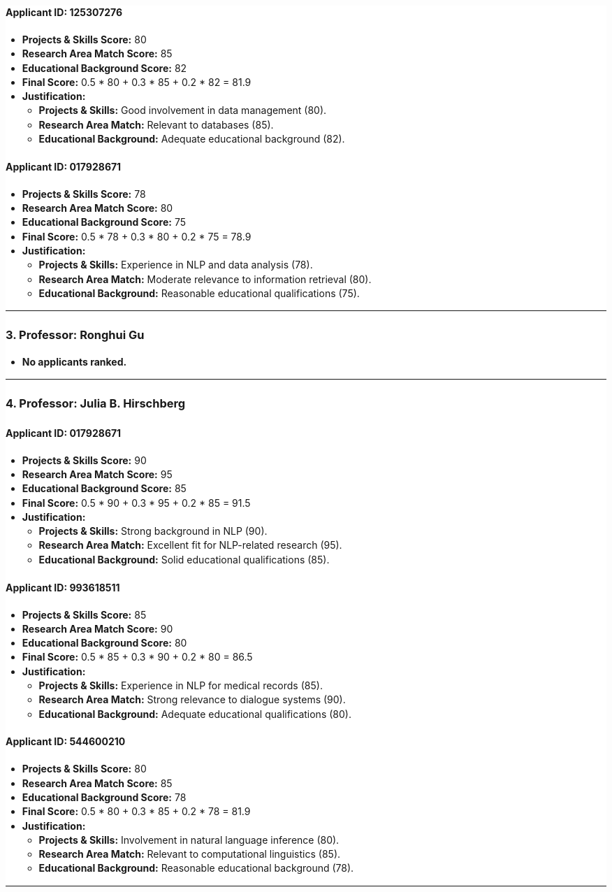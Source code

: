 #### Applicant ID: 125307276
- **Projects & Skills Score:** 80
- **Research Area Match Score:** 85
- **Educational Background Score:** 82
- **Final Score:** 0.5 * 80 + 0.3 * 85 + 0.2 * 82 = 81.9
- **Justification:**
  - **Projects & Skills:** Good involvement in data management (80).
  - **Research Area Match:** Relevant to databases (85).
  - **Educational Background:** Adequate educational background (82).

#### Applicant ID: 017928671
- **Projects & Skills Score:** 78
- **Research Area Match Score:** 80
- **Educational Background Score:** 75
- **Final Score:** 0.5 * 78 + 0.3 * 80 + 0.2 * 75 = 78.9
- **Justification:**
  - **Projects & Skills:** Experience in NLP and data analysis (78).
  - **Research Area Match:** Moderate relevance to information retrieval (80).
  - **Educational Background:** Reasonable educational qualifications (75).

---

### 3. Professor: Ronghui Gu
- **No applicants ranked.**

---

### 4. Professor: Julia B. Hirschberg

#### Applicant ID: 017928671
- **Projects & Skills Score:** 90
- **Research Area Match Score:** 95
- **Educational Background Score:** 85
- **Final Score:** 0.5 * 90 + 0.3 * 95 + 0.2 * 85 = 91.5
- **Justification:**
  - **Projects & Skills:** Strong background in NLP (90).
  - **Research Area Match:** Excellent fit for NLP-related research (95).
  - **Educational Background:** Solid educational qualifications (85).

#### Applicant ID: 993618511
- **Projects & Skills Score:** 85
- **Research Area Match Score:** 90
- **Educational Background Score:** 80
- **Final Score:** 0.5 * 85 + 0.3 * 90 + 0.2 * 80 = 86.5
- **Justification:**
  - **Projects & Skills:** Experience in NLP for medical records (85).
  - **Research Area Match:** Strong relevance to dialogue systems (90).
  - **Educational Background:** Adequate educational qualifications (80).

#### Applicant ID: 544600210
- **Projects & Skills Score:** 80
- **Research Area Match Score:** 85
- **Educational Background Score:** 78
- **Final Score:** 0.5 * 80 + 0.3 * 85 + 0.2 * 78 = 81.9
- **Justification:**
  - **Projects & Skills:** Involvement in natural language inference (80).
  - **Research Area Match:** Relevant to computational linguistics (85).
  - **Educational Background:** Reasonable educational background (78).

---